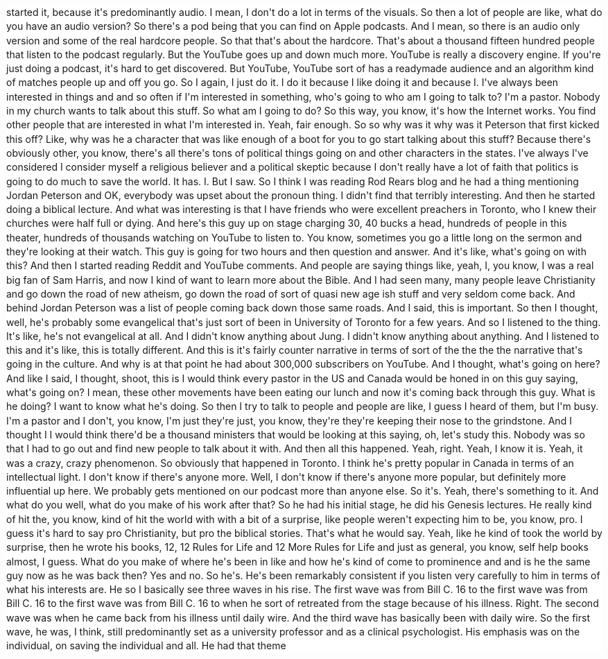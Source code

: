 started it, because it's predominantly audio. I mean, I don't do a lot in terms of the visuals. So then a lot of people are like, what do you have an audio version? So there's a pod being that you can find on Apple podcasts. And I mean, so there is an audio only version and some of the real hardcore people. So that that's about the hardcore. That's about a thousand fifteen hundred people that listen to the podcast regularly. But the YouTube goes up and down much more. YouTube is really a discovery engine. If you're just doing a podcast, it's hard to get discovered. But YouTube, YouTube sort of has a readymade audience and an algorithm kind of matches people up and off you go. So I again, I just do it. I do it because I like doing it and because I. I've always been interested in things and and so often if I'm interested in something, who's going to who am I going to talk to? I'm a pastor. Nobody in my church wants to talk about this stuff. So what am I going to do? So this way, you know, it's how the Internet works. You find other people that are interested in what I'm interested in. Yeah, fair enough. So so why was it why was it Peterson that first kicked this off? Like, why was he a character that was like enough of a boot for you to go start talking about this stuff? Because there's obviously other, you know, there's all there's tons of political things going on and other characters in the states. I've always I've considered I consider myself a religious believer and a political skeptic because I don't really have a lot of faith that politics is going to do much to save the world. It has. I. But I saw. So I think I was reading Rod Rears blog and he had a thing mentioning Jordan Peterson and OK, everybody was upset about the pronoun thing. I didn't find that terribly interesting. And then he started doing a biblical lecture. And what was interesting is that I have friends who were excellent preachers in Toronto, who I knew their churches were half full or dying. And here's this guy up on stage charging 30, 40 bucks a head, hundreds of people in this theater, hundreds of thousands watching on YouTube to listen to. You know, sometimes you go a little long on the sermon and they're looking at their watch. This guy is going for two hours and then question and answer. And it's like, what's going on with this? And then I started reading Reddit and YouTube comments. And people are saying things like, yeah, I, you know, I was a real big fan of Sam Harris, and now I kind of want to learn more about the Bible. And I had seen many, many people leave Christianity and go down the road of new atheism, go down the road of sort of quasi new age ish stuff and very seldom come back. And behind Jordan Peterson was a list of people coming back down those same roads. And I said, this is important. So then I thought, well, he's probably some evangelical that's just sort of been in University of Toronto for a few years. And so I listened to the thing. It's like, he's not evangelical at all. And I didn't know anything about Jung. I didn't know anything about anything. And I listened to this and it's like, this is totally different. And this is it's fairly counter narrative in terms of sort of the the the the narrative that's going in the culture. And why is at that point he had about 300,000 subscribers on YouTube. And I thought, what's going on here? And like I said, I thought, shoot, this is I would think every pastor in the US and Canada would be honed in on this guy saying, what's going on? I mean, these other movements have been eating our lunch and now it's coming back through this guy. What is he doing? I want to know what he's doing. So then I try to talk to people and people are like, I guess I heard of them, but I'm busy. I'm a pastor and I don't, you know, I'm just they're just, you know, they're they're keeping their nose to the grindstone. And I thought I I would think there'd be a thousand ministers that would be looking at this saying, oh, let's study this. Nobody was so that I had to go out and find new people to talk about it with. And then all this happened. Yeah, right. Yeah, I know it is. Yeah, it was a crazy, crazy phenomenon. So obviously that happened in Toronto. I think he's pretty popular in Canada in terms of an intellectual light. I don't know if there's anyone more. Well, I don't know if there's anyone more popular, but definitely more influential up here. We probably gets mentioned on our podcast more than anyone else. So it's. Yeah, there's something to it. And what do you well, what do you make of his work after that? So he had his initial stage, he did his Genesis lectures. He really kind of hit the, you know, kind of hit the world with with a bit of a surprise, like people weren't expecting him to be, you know, pro. I guess it's hard to say pro Christianity, but pro the biblical stories. That's what he would say. Yeah, like he kind of took the world by surprise, then he wrote his books, 12, 12 Rules for Life and 12 More Rules for Life and just as general, you know, self help books almost, I guess. What do you make of where he's been in like and how he's kind of come to prominence and and is he the same guy now as he was back then? Yes and no. So he's. He's been remarkably consistent if you listen very carefully to him in terms of what his interests are. He so I basically see three waves in his rise. The first wave was from Bill C. 16 to the first wave was from Bill C. 16 to the first wave was from Bill C. 16 to when he sort of retreated from the stage because of his illness. Right. The second wave was when he came back from his illness until daily wire. And the third wave has basically been with daily wire. So the first wave, he was, I think, still predominantly set as a university professor and as a clinical psychologist. His emphasis was on the individual, on saving the individual and all. He had that theme